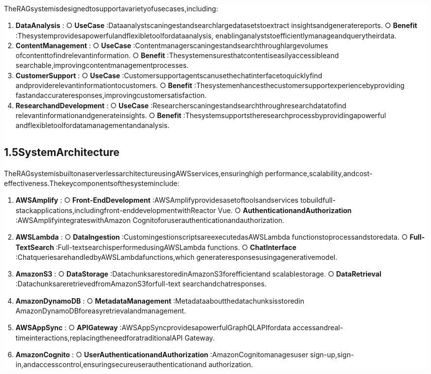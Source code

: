TheRAGsystemisdesignedtosupportavarietyofusecases,including:

1. **DataAnalysis** :
    ○ **UseCase** :Dataanalystscaningestandsearchlargedatasetstoextract
       insightsandgeneratereports.
    ○ **Benefit** :Thesystemprovidesapowerfulandflexibletoolfordataanalysis,
       enablinganalyststoefficientlymanageandquerytheirdata.
2. **ContentManagement** :
    ○ **UseCase** :Contentmanagerscaningestandsearchthroughlargevolumes
       ofcontenttofindrelevantinformation.
    ○ **Benefit** :Thesystemensuresthatcontentiseasilyaccessibleand
       searchable,improvingcontentmanagementprocesses.
3. **CustomerSupport** :
    ○ **UseCase** :Customersupportagentscanusethechatinterfacetoquicklyfind
       andproviderelevantinformationtocustomers.
    ○ **Benefit** :Thesystemenhancesthecustomersupportexperiencebyproviding
       fastandaccurateresponses,improvingcustomersatisfaction.
4. **ResearchandDevelopment** :
    ○ **UseCase** :Researcherscaningestandsearchthroughresearchdatatofind
       relevantinformationandgenerateinsights.
    ○ **Benefit** :Thesystemsupportstheresearchprocessbyprovidingapowerful
       andflexibletoolfordatamanagementandanalysis.

## 1.5SystemArchitecture

TheRAGsystemisbuiltonaserverlessarchitectureusingAWSservices,ensuringhigh
performance,scalability,andcost-effectiveness.Thekeycomponentsofthesysteminclude:

1. **AWSAmplify** :
    ○ **Front-EndDevelopment** :AWSAmplifyprovidesasetoftoolsandservices
       tobuildfull-stackapplications,includingfront-enddevelopmentwithReactor
       Vue.
    ○ **AuthenticationandAuthorization** :AWSAmplifyintegrateswithAmazon
       Cognitoforuserauthenticationandauthorization.
2. **AWSLambda** :
    ○ **DataIngestion** :CustomingestionscriptsareexecutedasAWSLambda
       functionstoprocessandstoredata.
    ○ **Full-TextSearch** :Full-textsearchisperformedusingAWSLambda
       functions.
    ○ **ChatInterface** :ChatqueriesarehandledbyAWSLambdafunctions,which
       generateresponsesusingagenerativemodel.


3. **AmazonS3** :
    ○ **DataStorage** :DatachunksarestoredinAmazonS3forefficientand
       scalablestorage.
    ○ **DataRetrieval** :DatachunksareretrievedfromAmazonS3forfull-text
       searchandchatresponses.
4. **AmazonDynamoDB** :
    ○ **MetadataManagement** :Metadataaboutthedatachunksisstoredin
       AmazonDynamoDBforeasyretrievalandmanagement.
5. **AWSAppSync** :
    ○ **APIGateway** :AWSAppSyncprovidesapowerfulGraphQLAPIfordata
       accessandreal-timeinteractions,replacingtheneedforatraditionalAPI
       Gateway.
6. **AmazonCognito** :
    ○ **UserAuthenticationandAuthorization** :AmazonCognitomanagesuser
       sign-up,sign-in,andaccesscontrol,ensuringsecureuserauthenticationand
       authorization.
